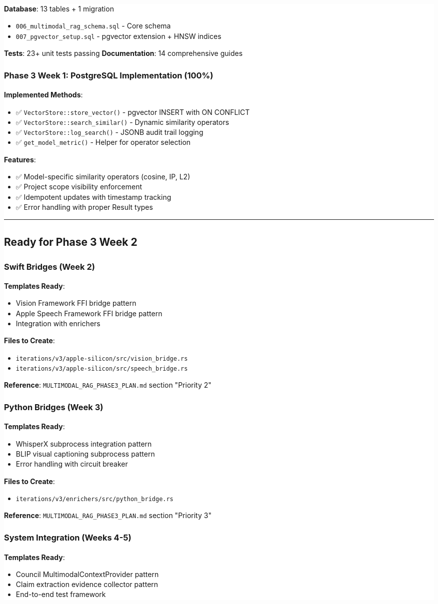 **Database**: 13 tables + 1 migration
- `006_multimodal_rag_schema.sql` - Core schema
- `007_pgvector_setup.sql` - pgvector extension + HNSW indices

**Tests**: 23+ unit tests passing
**Documentation**: 14 comprehensive guides

### Phase 3 Week 1: PostgreSQL Implementation (100%)
**Implemented Methods**:
- ✅ `VectorStore::store_vector()` - pgvector INSERT with ON CONFLICT
- ✅ `VectorStore::search_similar()` - Dynamic similarity operators
- ✅ `VectorStore::log_search()` - JSONB audit trail logging
- ✅ `get_model_metric()` - Helper for operator selection

**Features**:
- ✅ Model-specific similarity operators (cosine, IP, L2)
- ✅ Project scope visibility enforcement
- ✅ Idempotent updates with timestamp tracking
- ✅ Error handling with proper Result types

---

## Ready for Phase 3 Week 2

### Swift Bridges (Week 2)
**Templates Ready**:
- Vision Framework FFI bridge pattern
- Apple Speech Framework FFI bridge pattern
- Integration with enrichers

**Files to Create**:
- `iterations/v3/apple-silicon/src/vision_bridge.rs`
- `iterations/v3/apple-silicon/src/speech_bridge.rs`

**Reference**: `MULTIMODAL_RAG_PHASE3_PLAN.md` section "Priority 2"

### Python Bridges (Week 3)
**Templates Ready**:
- WhisperX subprocess integration pattern
- BLIP visual captioning subprocess pattern
- Error handling with circuit breaker

**Files to Create**:
- `iterations/v3/enrichers/src/python_bridge.rs`

**Reference**: `MULTIMODAL_RAG_PHASE3_PLAN.md` section "Priority 3"

### System Integration (Weeks 4-5)
**Templates Ready**:
- Council MultimodalContextProvider pattern
- Claim extraction evidence collector pattern
- End-to-end test framework
